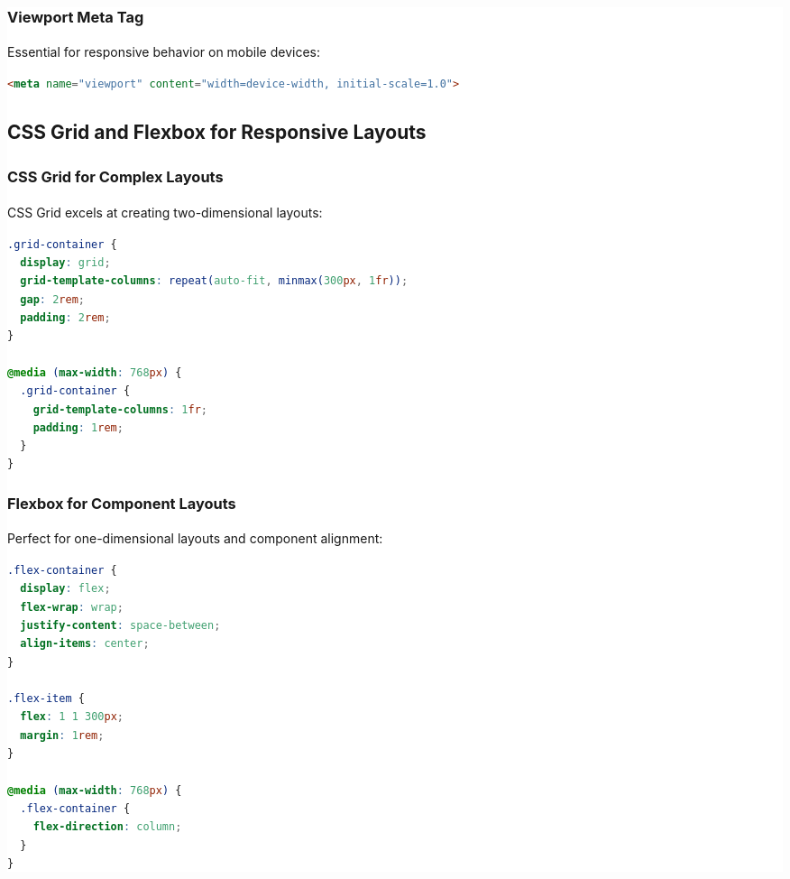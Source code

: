 ### Viewport Meta Tag

Essential for responsive behavior on mobile devices:

```html
<meta name="viewport" content="width=device-width, initial-scale=1.0">
```

## CSS Grid and Flexbox for Responsive Layouts

### CSS Grid for Complex Layouts

CSS Grid excels at creating two-dimensional layouts:

```css
.grid-container {
  display: grid;
  grid-template-columns: repeat(auto-fit, minmax(300px, 1fr));
  gap: 2rem;
  padding: 2rem;
}

@media (max-width: 768px) {
  .grid-container {
    grid-template-columns: 1fr;
    padding: 1rem;
  }
}
```

### Flexbox for Component Layouts

Perfect for one-dimensional layouts and component alignment:

```css
.flex-container {
  display: flex;
  flex-wrap: wrap;
  justify-content: space-between;
  align-items: center;
}

.flex-item {
  flex: 1 1 300px;
  margin: 1rem;
}

@media (max-width: 768px) {
  .flex-container {
    flex-direction: column;
  }
}
```
